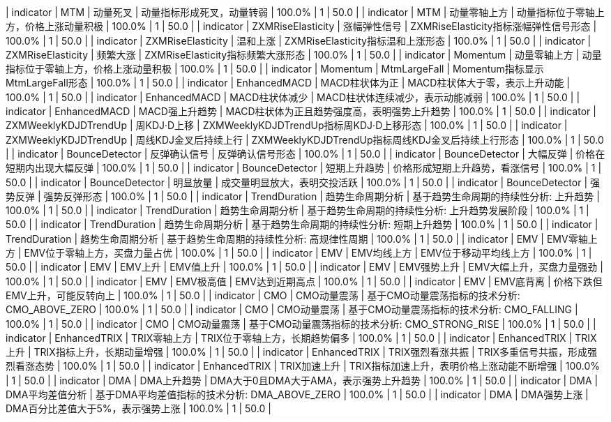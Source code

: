 | indicator | MTM | 动量死叉 | 动量指标形成死叉，动量转弱 | 100.0% | 1 | 50.0 |
| indicator | MTM | 动量零轴上方 | 动量指标位于零轴上方，价格上涨动量积极 | 100.0% | 1 | 50.0 |
| indicator | ZXMRiseElasticity | 涨幅弹性信号 | ZXMRiseElasticity指标涨幅弹性信号形态 | 100.0% | 1 | 50.0 |
| indicator | ZXMRiseElasticity | 温和上涨 | ZXMRiseElasticity指标温和上涨形态 | 100.0% | 1 | 50.0 |
| indicator | ZXMRiseElasticity | 频繁大涨 | ZXMRiseElasticity指标频繁大涨形态 | 100.0% | 1 | 50.0 |
| indicator | Momentum | 动量零轴上方 | 动量指标位于零轴上方，价格上涨动量积极 | 100.0% | 1 | 50.0 |
| indicator | Momentum | MtmLargeFall | Momentum指标显示MtmLargeFall形态 | 100.0% | 1 | 50.0 |
| indicator | EnhancedMACD | MACD柱状体为正 | MACD柱状体大于零，表示上升动能 | 100.0% | 1 | 50.0 |
| indicator | EnhancedMACD | MACD柱状体减少 | MACD柱状体连续减少，表示动能减弱 | 100.0% | 1 | 50.0 |
| indicator | EnhancedMACD | MACD强上升趋势 | MACD柱状体为正且趋势强度高，表明强势上升趋势 | 100.0% | 1 | 50.0 |
| indicator | ZXMWeeklyKDJDTrendUp | 周KDJ·D上移 | ZXMWeeklyKDJDTrendUp指标周KDJ·D上移形态 | 100.0% | 1 | 50.0 |
| indicator | ZXMWeeklyKDJDTrendUp | 周线KDJ金叉后持续上行 | ZXMWeeklyKDJDTrendUp指标周线KDJ金叉后持续上行形态 | 100.0% | 1 | 50.0 |
| indicator | BounceDetector | 反弹确认信号 | 反弹确认信号形态 | 100.0% | 1 | 50.0 |
| indicator | BounceDetector | 大幅反弹 | 价格在短期内出现大幅反弹 | 100.0% | 1 | 50.0 |
| indicator | BounceDetector | 短期上升趋势 | 价格形成短期上升趋势，看涨信号 | 100.0% | 1 | 50.0 |
| indicator | BounceDetector | 明显放量 | 成交量明显放大，表明交投活跃 | 100.0% | 1 | 50.0 |
| indicator | BounceDetector | 强势反弹 | 强势反弹形态 | 100.0% | 1 | 50.0 |
| indicator | TrendDuration | 趋势生命周期分析 | 基于趋势生命周期的持续性分析: 上升趋势 | 100.0% | 1 | 50.0 |
| indicator | TrendDuration | 趋势生命周期分析 | 基于趋势生命周期的持续性分析: 上升趋势发展阶段 | 100.0% | 1 | 50.0 |
| indicator | TrendDuration | 趋势生命周期分析 | 基于趋势生命周期的持续性分析: 短期上升趋势 | 100.0% | 1 | 50.0 |
| indicator | TrendDuration | 趋势生命周期分析 | 基于趋势生命周期的持续性分析: 高规律性周期 | 100.0% | 1 | 50.0 |
| indicator | EMV | EMV零轴上方 | EMV位于零轴上方，买盘力量占优 | 100.0% | 1 | 50.0 |
| indicator | EMV | EMV均线上方 | EMV位于移动平均线上方 | 100.0% | 1 | 50.0 |
| indicator | EMV | EMV上升 | EMV值上升 | 100.0% | 1 | 50.0 |
| indicator | EMV | EMV强势上升 | EMV大幅上升，买盘力量强劲 | 100.0% | 1 | 50.0 |
| indicator | EMV | EMV极高值 | EMV达到近期高点 | 100.0% | 1 | 50.0 |
| indicator | EMV | EMV底背离 | 价格下跌但EMV上升，可能反转向上 | 100.0% | 1 | 50.0 |
| indicator | CMO | CMO动量震荡 | 基于CMO动量震荡指标的技术分析: CMO_ABOVE_ZERO | 100.0% | 1 | 50.0 |
| indicator | CMO | CMO动量震荡 | 基于CMO动量震荡指标的技术分析: CMO_FALLING | 100.0% | 1 | 50.0 |
| indicator | CMO | CMO动量震荡 | 基于CMO动量震荡指标的技术分析: CMO_STRONG_RISE | 100.0% | 1 | 50.0 |
| indicator | EnhancedTRIX | TRIX零轴上方 | TRIX位于零轴上方，长期趋势偏多 | 100.0% | 1 | 50.0 |
| indicator | EnhancedTRIX | TRIX上升 | TRIX指标上升，长期动量增强 | 100.0% | 1 | 50.0 |
| indicator | EnhancedTRIX | TRIX强烈看涨共振 | TRIX多重信号共振，形成强烈看涨态势 | 100.0% | 1 | 50.0 |
| indicator | EnhancedTRIX | TRIX加速上升 | TRIX指标加速上升，表明价格上涨动能不断增强 | 100.0% | 1 | 50.0 |
| indicator | DMA | DMA上升趋势 | DMA大于0且DMA大于AMA，表示强势上升趋势 | 100.0% | 1 | 50.0 |
| indicator | DMA | DMA平均差值分析 | 基于DMA平均差值指标的技术分析: DMA_ABOVE_ZERO | 100.0% | 1 | 50.0 |
| indicator | DMA | DMA强势上涨 | DMA百分比差值大于5%，表示强势上涨 | 100.0% | 1 | 50.0 |